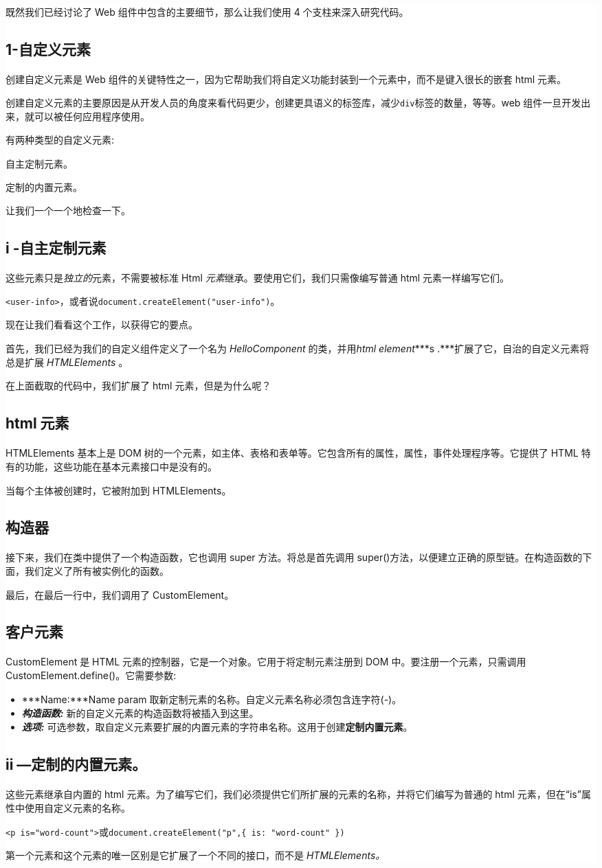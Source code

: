 既然我们已经讨论了 Web 组件中包含的主要细节，那么让我们使用 4 个支柱来深入研究代码。

## 1-自定义元素

创建自定义元素是 Web 组件的关键特性之一，因为它帮助我们将自定义功能封装到一个元素中，而不是键入很长的嵌套 html 元素。

创建自定义元素的主要原因是从开发人员的角度来看代码更少，创建更具语义的标签库，减少`div`标签的数量，等等。web 组件一旦开发出来，就可以被任何应用程序使用。

有两种类型的自定义元素:

自主定制元素。

定制的内置元素。

让我们一个一个地检查一下。

## i -自主定制元素

这些元素只是*独立的*元素，不需要被标准 Html *元素*继承。要使用它们，我们只需像编写普通 html 元素一样编写它们。

`<user-info>`，或者说`document.createElement("user-info")`。

现在让我们看看这个工作，以获得它的要点。

首先，我们已经为我们的自定义组件定义了一个名为 *HelloComponent* 的类，并用*html element****s .***扩展了它，自治的自定义元素将总是扩展 *HTMLElements* 。

在上面截取的代码中，我们扩展了 html 元素，但是为什么呢？

## html 元素

HTMLElements 基本上是 DOM 树的一个元素，如主体、表格和表单等。它包含所有的属性，属性，事件处理程序等。它提供了 HTML 特有的功能，这些功能在基本元素接口中是没有的。

当每个主体被创建时，它被附加到 HTMLElements。

## 构造器

接下来，我们在类中提供了一个构造函数，它也调用 super 方法。将总是首先调用 super()方法，以便建立正确的原型链。在构造函数的下面，我们定义了所有被实例化的函数。

最后，在最后一行中，我们调用了 CustomElement。

## 客户元素

CustomElement 是 HTML 元素的控制器，它是一个对象。它用于将定制元素注册到 DOM 中。要注册一个元素，只需调用 CustomElement.define()。它需要参数:

*   ***Name:***Name param 取新定制元素的名称。自定义元素名称必须包含连字符(-)。
*   ***构造函数:*** 新的自定义元素的构造函数将被插入到这里。
*   ***选项:*** 可选参数，取自定义元素要扩展的内置元素的字符串名称。这用于创建**定制内置元素**。

## ii —定制的内置元素。

这些元素继承自内置的 html 元素。为了编写它们，我们必须提供它们所扩展的元素的名称，并将它们编写为普通的 html 元素，但在“is”属性中使用自定义元素的名称。

`<p is="word-count">`或`document.createElement("p",{ is: "word-count" })`

第一个元素和这个元素的唯一区别是它扩展了一个不同的接口，而不是 *HTMLElements。*
